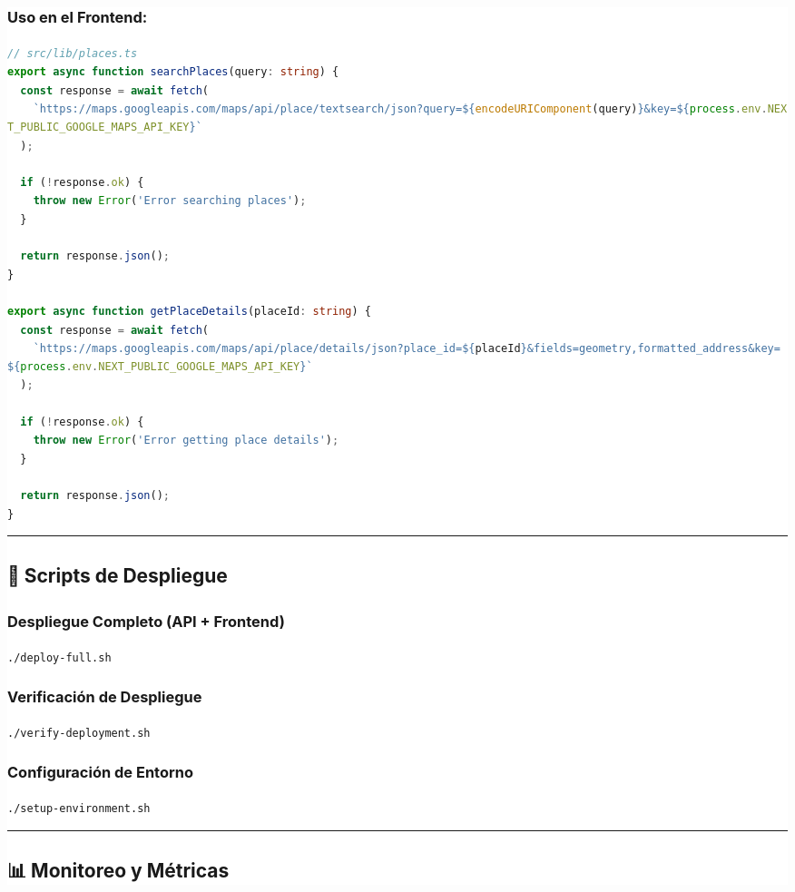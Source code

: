 ### **Uso en el Frontend:**
```typescript
// src/lib/places.ts
export async function searchPlaces(query: string) {
  const response = await fetch(
    `https://maps.googleapis.com/maps/api/place/textsearch/json?query=${encodeURIComponent(query)}&key=${process.env.NEXT_PUBLIC_GOOGLE_MAPS_API_KEY}`
  );
  
  if (!response.ok) {
    throw new Error('Error searching places');
  }
  
  return response.json();
}

export async function getPlaceDetails(placeId: string) {
  const response = await fetch(
    `https://maps.googleapis.com/maps/api/place/details/json?place_id=${placeId}&fields=geometry,formatted_address&key=${process.env.NEXT_PUBLIC_GOOGLE_MAPS_API_KEY}`
  );
  
  if (!response.ok) {
    throw new Error('Error getting place details');
  }
  
  return response.json();
}
```

---

## 🚀 **Scripts de Despliegue**

### **Despliegue Completo (API + Frontend)**
```bash
./deploy-full.sh
```

### **Verificación de Despliegue**
```bash
./verify-deployment.sh
```

### **Configuración de Entorno**
```bash
./setup-environment.sh
```

---

## 📊 **Monitoreo y Métricas**
